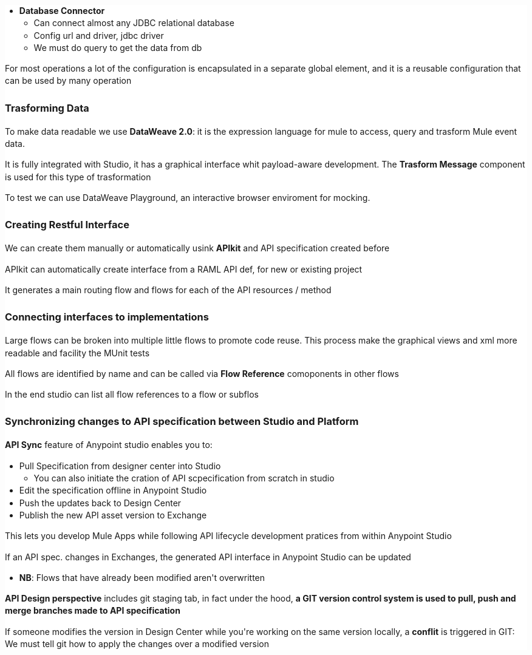 - **Database Connector**
	- Can connect almost any JDBC relational database
	- Config url and driver, jdbc driver
	- We must do query to get the data from db

For most operations a lot of the configuration is encapsulated in a separate global element, and it is a reusable configuration that can be used by many operation 

### Trasforming Data

To make data readable we use **DataWeave 2.0**: it is the expression language for mule to access, query and trasform Mule event data.

It is fully integrated with Studio, it has a graphical interface whit payload-aware development. The **Trasform Message** component is used for this type of trasformation

To test we can use DataWeave Playground, an interactive browser enviroment for mocking.

### Creating Restful Interface
We can create them manually or automatically usink **APIkit** and API specification created before

APIkit can automatically create interface from a RAML API def, for new or existing project

It generates a main routing flow and flows for each of the API resources / method 

### Connecting interfaces to implementations 

Large flows can be broken into multiple little flows to promote code reuse. This process make the graphical views and xml more readable and facility the MUnit tests

All flows are identified by name and can be called via **Flow Reference** comoponents in other flows

In the end studio can list all flow references to a flow or subflos

### Synchronizing changes to API specification between Studio and Platform 

**API Sync** feature of Anypoint studio enables you to: 
- Pull Specification from designer center into Studio
	- You can also initiate the cration of API scpecification from scratch in studio
- Edit the specification offline in Anypoint Studio
- Push the updates back to Design Center
- Publish the new API asset version to Exchange

This lets you develop Mule Apps while following API lifecycle development pratices from within Anypoint Studio

If an API spec. changes in Exchanges, the generated API interface in Anypoint Studio can be updated
 - **NB**: Flows that have already been modified aren't overwritten 

**API Design perspective** includes git staging tab, in fact under the hood, **a GIT version control system is used to pull, push and merge branches made to API specification**

If someone modifies the version in Design Center while you're working on the same version locally, a **conflit** is triggered in GIT: We must tell git how to apply the changes over a modified version
